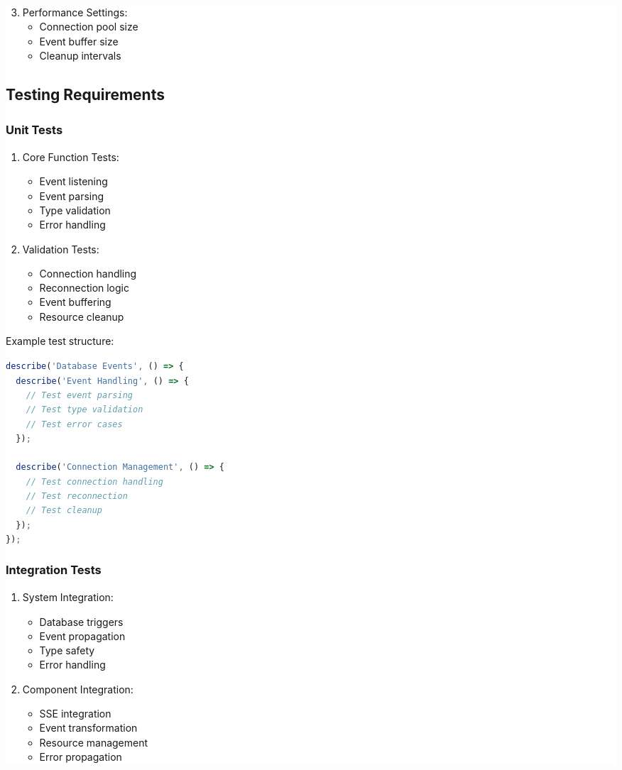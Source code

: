 3. Performance Settings:
   - Connection pool size
   - Event buffer size
   - Cleanup intervals

## Testing Requirements

### Unit Tests

1. Core Function Tests:
   - Event listening
   - Event parsing
   - Type validation
   - Error handling

2. Validation Tests:
   - Connection handling
   - Reconnection logic
   - Event buffering
   - Resource cleanup

Example test structure:

```typescript
describe('Database Events', () => {
  describe('Event Handling', () => {
    // Test event parsing
    // Test type validation
    // Test error cases
  });

  describe('Connection Management', () => {
    // Test connection handling
    // Test reconnection
    // Test cleanup
  });
});
```

### Integration Tests

1. System Integration:
   - Database triggers
   - Event propagation
   - Type safety
   - Error handling

2. Component Integration:
   - SSE integration
   - Event transformation
   - Resource management
   - Error propagation
